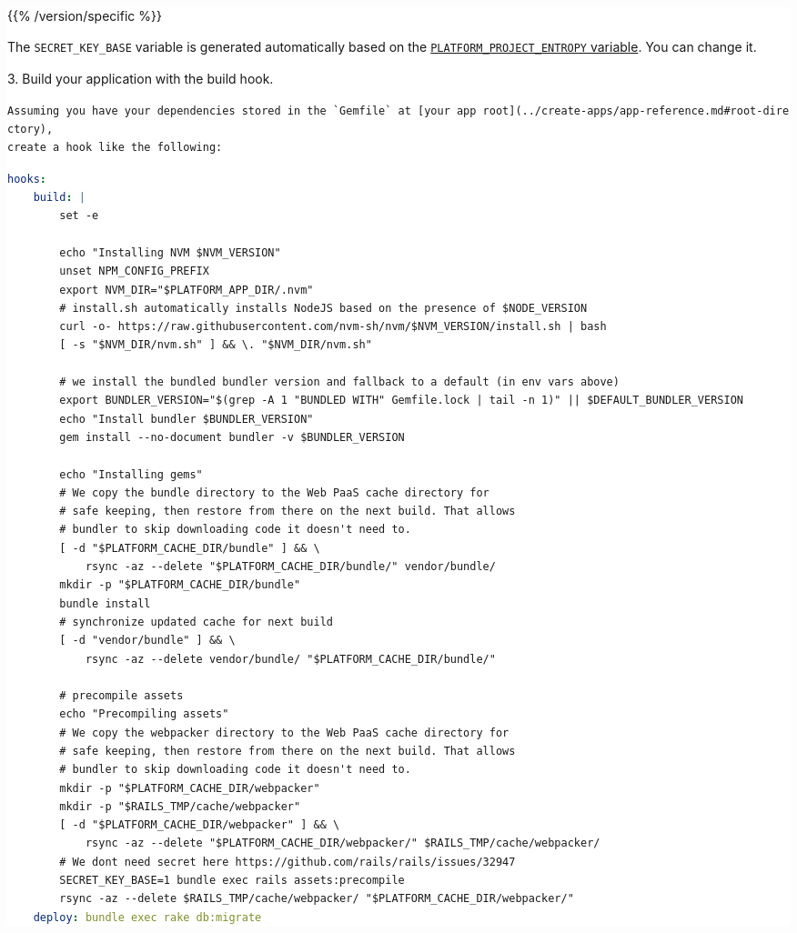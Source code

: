 {{% /version/specific %}}

   The `SECRET_KEY_BASE` variable is generated automatically based on the [`PLATFORM_PROJECT_ENTROPY` variable](../development/variables/use-variables.md#use-provided-variables).
    You can change it.

3\. Build your application with the build hook.


    Assuming you have your dependencies stored in the `Gemfile` at [your app root](../create-apps/app-reference.md#root-directory),
    create a hook like the following:



```yaml {configFile="app"}
hooks:
    build: |
        set -e

        echo "Installing NVM $NVM_VERSION"
        unset NPM_CONFIG_PREFIX
        export NVM_DIR="$PLATFORM_APP_DIR/.nvm"
        # install.sh automatically installs NodeJS based on the presence of $NODE_VERSION
        curl -o- https://raw.githubusercontent.com/nvm-sh/nvm/$NVM_VERSION/install.sh | bash
        [ -s "$NVM_DIR/nvm.sh" ] && \. "$NVM_DIR/nvm.sh"

        # we install the bundled bundler version and fallback to a default (in env vars above)
        export BUNDLER_VERSION="$(grep -A 1 "BUNDLED WITH" Gemfile.lock | tail -n 1)" || $DEFAULT_BUNDLER_VERSION
        echo "Install bundler $BUNDLER_VERSION"
        gem install --no-document bundler -v $BUNDLER_VERSION

        echo "Installing gems"
        # We copy the bundle directory to the Web PaaS cache directory for
        # safe keeping, then restore from there on the next build. That allows
        # bundler to skip downloading code it doesn't need to.
        [ -d "$PLATFORM_CACHE_DIR/bundle" ] && \
            rsync -az --delete "$PLATFORM_CACHE_DIR/bundle/" vendor/bundle/
        mkdir -p "$PLATFORM_CACHE_DIR/bundle"
        bundle install
        # synchronize updated cache for next build
        [ -d "vendor/bundle" ] && \
            rsync -az --delete vendor/bundle/ "$PLATFORM_CACHE_DIR/bundle/"

        # precompile assets
        echo "Precompiling assets"
        # We copy the webpacker directory to the Web PaaS cache directory for
        # safe keeping, then restore from there on the next build. That allows
        # bundler to skip downloading code it doesn't need to.
        mkdir -p "$PLATFORM_CACHE_DIR/webpacker"
        mkdir -p "$RAILS_TMP/cache/webpacker"
        [ -d "$PLATFORM_CACHE_DIR/webpacker" ] && \
            rsync -az --delete "$PLATFORM_CACHE_DIR/webpacker/" $RAILS_TMP/cache/webpacker/
        # We dont need secret here https://github.com/rails/rails/issues/32947
        SECRET_KEY_BASE=1 bundle exec rails assets:precompile
        rsync -az --delete $RAILS_TMP/cache/webpacker/ "$PLATFORM_CACHE_DIR/webpacker/"
    deploy: bundle exec rake db:migrate
```
